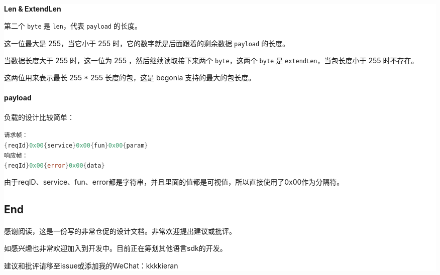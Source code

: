 **Len & ExtendLen**

第二个 `byte` 是 `len`，代表 `payload` 的长度。

这一位最大是 255，当它小于 255 时，它的数字就是后面跟着的剩余数据 `payload` 的长度。

当数据长度大于 255 时，这一位为 255 ，然后继续读取接下来两个 `byte`，这两个 `byte` 是 `extendLen`，当包长度小于 255 时不存在。

这两位用来表示最长 255 * 255 长度的包，这是 begonia 支持的最大的包长度。

#### payload

负载的设计比较简单：

```go
请求帧：
{reqId}0x00{service}0x00{fun}0x00{param}
响应帧：
{reqId}0x00{error}0x00{data}
```

由于reqID、service、fun、error都是字符串，并且里面的值都是可视值，所以直接使用了0x00作为分隔符。

## End

感谢阅读，这是一份写的非常仓促的设计文档。非常欢迎提出建议或批评。

如感兴趣也非常欢迎加入到开发中。目前正在筹划其他语言sdk的开发。

建议和批评请移至issue或添加我的WeChat：kkkkieran

